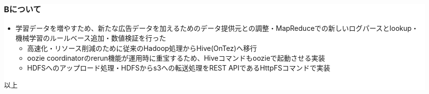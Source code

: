 ### Bについて

- 学習データを増やすため、新たな広告データを加えるためのデータ提供元との調整・MapReduceでの新しいログパースとlookup・機械学習のルールベース追加・数値検証を行った
  - 高速化・リソース削減のために従来のHadoop処理からHive(OnTez)へ移行
  - oozie coordinatorのrerun機能が運用時に重宝するため、Hiveコマンドもoozieで起動させる実装
  - HDFSへのアップロード処理・HDFSからs3への転送処理をREST APIであるHttpFSコマンドで実装










以上
